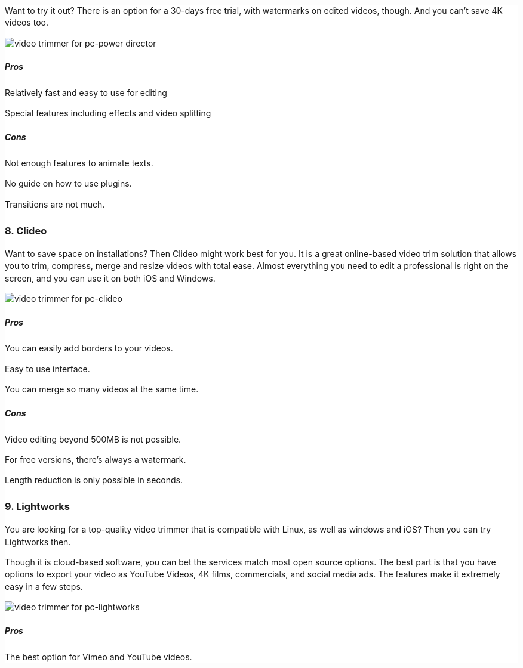 Want to try it out? There is an option for a 30-days free trial, with watermarks on edited videos, though. And you can’t save 4K videos too.

![video trimmer for pc-power director](https://images.wondershare.com/filmora/article-images/2022/03/video-trimmer-for-pc-6.jpg)

##### Pros

Relatively fast and easy to use for editing

Special features including effects and video splitting

##### Cons

Not enough features to animate texts.

No guide on how to use plugins.

Transitions are not much.

### 8\. Clideo

Want to save space on installations? Then Clideo might work best for you. It is a great online-based video trim solution that allows you to trim, compress, merge and resize videos with total ease. Almost everything you need to edit a professional is right on the screen, and you can use it on both iOS and Windows.

![video trimmer for pc-clideo](https://images.wondershare.com/filmora/article-images/2022/03/video-trimmer-for-pc-7.jpg)

##### Pros

You can easily add borders to your videos.

Easy to use interface.

You can merge so many videos at the same time.

##### Cons

Video editing beyond 500MB is not possible.

For free versions, there’s always a watermark.

Length reduction is only possible in seconds.

### 9\. Lightworks

You are looking for a top-quality video trimmer that is compatible with Linux, as well as windows and iOS? Then you can try Lightworks then.

Though it is cloud-based software, you can bet the services match most open source options. The best part is that you have options to export your video as YouTube Videos, 4K films, commercials, and social media ads. The features make it extremely easy in a few steps.

![video trimmer for pc-lightworks](https://images.wondershare.com/filmora/article-images/2022/03/video-trimmer-for-pc-8.jpg)

##### Pros

The best option for Vimeo and YouTube videos.
